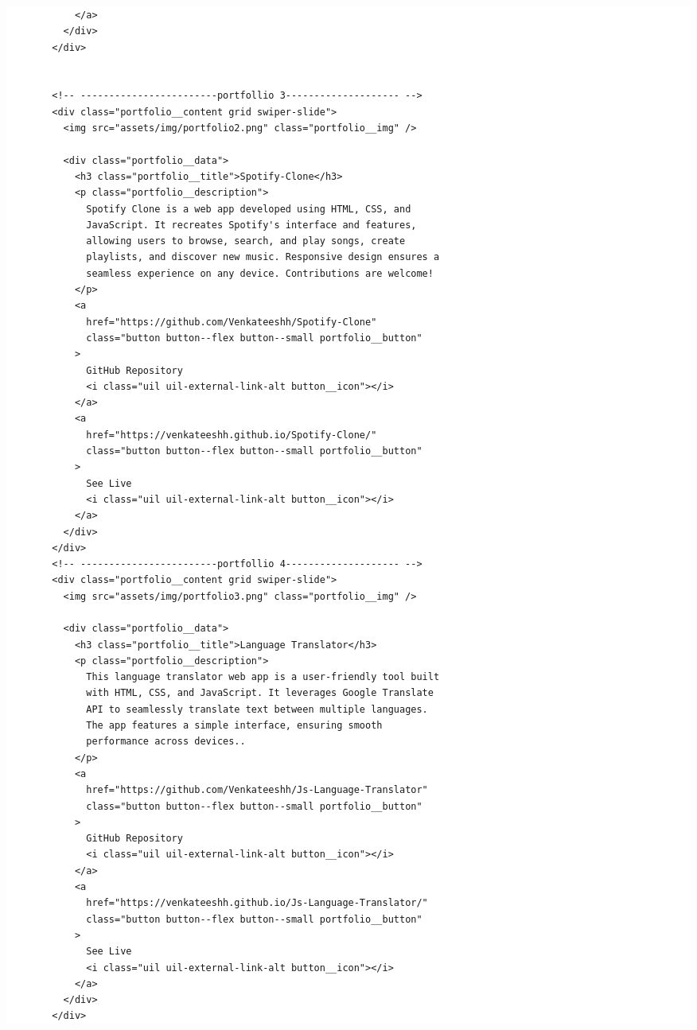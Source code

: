                 </a>
              </div>
            </div>
        

            <!-- ------------------------portfollio 3-------------------- -->
            <div class="portfolio__content grid swiper-slide">
              <img src="assets/img/portfolio2.png" class="portfolio__img" />

              <div class="portfolio__data">
                <h3 class="portfolio__title">Spotify-Clone</h3>
                <p class="portfolio__description">
                  Spotify Clone is a web app developed using HTML, CSS, and
                  JavaScript. It recreates Spotify's interface and features,
                  allowing users to browse, search, and play songs, create
                  playlists, and discover new music. Responsive design ensures a
                  seamless experience on any device. Contributions are welcome!
                </p>
                <a
                  href="https://github.com/Venkateeshh/Spotify-Clone"
                  class="button button--flex button--small portfolio__button"
                >
                  GitHub Repository
                  <i class="uil uil-external-link-alt button__icon"></i>
                </a>
                <a
                  href="https://venkateeshh.github.io/Spotify-Clone/"
                  class="button button--flex button--small portfolio__button"
                >
                  See Live
                  <i class="uil uil-external-link-alt button__icon"></i>
                </a>
              </div>
            </div>
            <!-- ------------------------portfollio 4-------------------- -->
            <div class="portfolio__content grid swiper-slide">
              <img src="assets/img/portfolio3.png" class="portfolio__img" />

              <div class="portfolio__data">
                <h3 class="portfolio__title">Language Translator</h3>
                <p class="portfolio__description">
                  This language translator web app is a user-friendly tool built
                  with HTML, CSS, and JavaScript. It leverages Google Translate
                  API to seamlessly translate text between multiple languages.
                  The app features a simple interface, ensuring smooth
                  performance across devices..
                </p>
                <a
                  href="https://github.com/Venkateeshh/Js-Language-Translator"
                  class="button button--flex button--small portfolio__button"
                >
                  GitHub Repository
                  <i class="uil uil-external-link-alt button__icon"></i>
                </a>
                <a
                  href="https://venkateeshh.github.io/Js-Language-Translator/"
                  class="button button--flex button--small portfolio__button"
                >
                  See Live
                  <i class="uil uil-external-link-alt button__icon"></i>
                </a>
              </div>
            </div>
